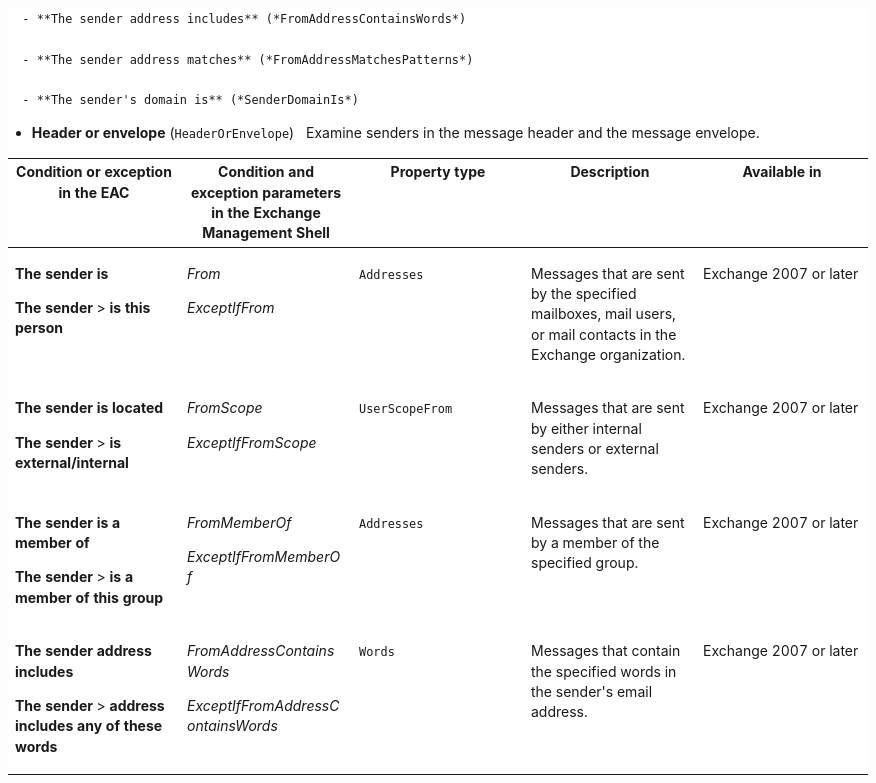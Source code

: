       - **The sender address includes** (*FromAddressContainsWords*)
    
      - **The sender address matches** (*FromAddressMatchesPatterns*)
    
      - **The sender's domain is** (*SenderDomainIs*)

  - **Header or envelope** (`HeaderOrEnvelope`)   Examine senders in the message header and the message envelope.


<table>
<colgroup>
<col style="width: 20%" />
<col style="width: 20%" />
<col style="width: 20%" />
<col style="width: 20%" />
<col style="width: 20%" />
</colgroup>
<thead>
<tr class="header">
<th>Condition or exception in the EAC</th>
<th>Condition and exception parameters in the Exchange Management Shell</th>
<th>Property type</th>
<th>Description</th>
<th>Available in</th>
</tr>
</thead>
<tbody>
<tr class="odd">
<td><p><strong>The sender is</strong></p>
<p><strong>The sender</strong> &gt; <strong>is this person</strong></p></td>
<td><p><em>From</em></p>
<p><em>ExceptIfFrom</em></p></td>
<td><p><code>Addresses</code></p></td>
<td><p>Messages that are sent by the specified mailboxes, mail users, or mail contacts in the Exchange organization.</p></td>
<td><p>Exchange 2007 or later</p></td>
</tr>
<tr class="even">
<td><p><strong>The sender is located</strong></p>
<p><strong>The sender</strong> &gt; <strong>is external/internal</strong></p></td>
<td><p><em>FromScope</em></p>
<p><em>ExceptIfFromScope</em></p></td>
<td><p><code>UserScopeFrom</code></p></td>
<td><p>Messages that are sent by either internal senders or external senders.</p></td>
<td><p>Exchange 2007 or later</p></td>
</tr>
<tr class="odd">
<td><p><strong>The sender is a member of</strong></p>
<p><strong>The sender</strong> &gt; <strong>is a member of this group</strong></p></td>
<td><p><em>FromMemberOf</em></p>
<p><em>ExceptIfFromMemberOf</em></p></td>
<td><p><code>Addresses</code></p></td>
<td><p>Messages that are sent by a member of the specified group.</p></td>
<td><p>Exchange 2007 or later</p></td>
</tr>
<tr class="even">
<td><p><strong>The sender address includes</strong></p>
<p><strong>The sender</strong> &gt; <strong>address includes any of these words</strong></p></td>
<td><p><em>FromAddressContainsWords</em></p>
<p><em>ExceptIfFromAddressContainsWords</em></p></td>
<td><p><code>Words</code></p></td>
<td><p>Messages that contain the specified words in the sender's email address.</p></td>
<td><p>Exchange 2007 or later</p></td>
</tr>
<tr class="odd">